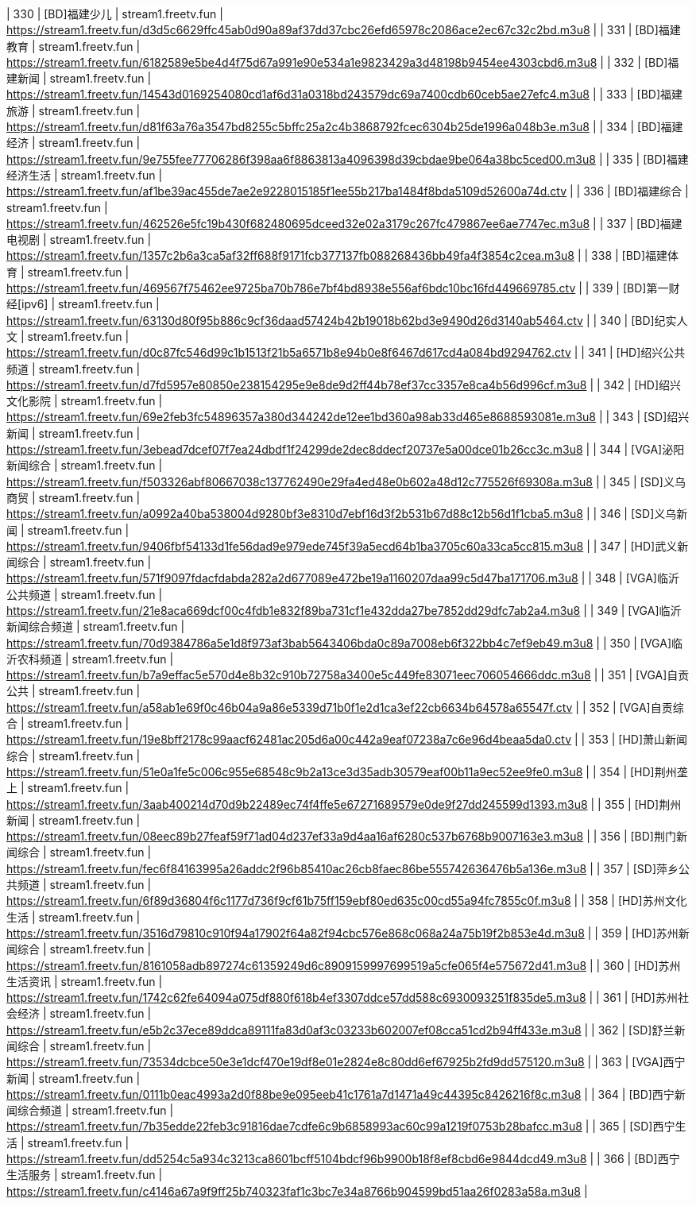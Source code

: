 | 330 | [BD]福建少儿 | stream1.freetv.fun | <https://stream1.freetv.fun/d3d5c6629ffc45ab0d90a89af37dd37cbc26efd65978c2086ace2ec67c32c2bd.m3u8> |
| 331 | [BD]福建教育 | stream1.freetv.fun | <https://stream1.freetv.fun/6182589e5be4d4f75d67a991e90e534a1e9823429a3d48198b9454ee4303cbd6.m3u8> |
| 332 | [BD]福建新闻 | stream1.freetv.fun | <https://stream1.freetv.fun/14543d0169254080cd1af6d31a0318bd243579dc69a7400cdb60ceb5ae27efc4.m3u8> |
| 333 | [BD]福建旅游 | stream1.freetv.fun | <https://stream1.freetv.fun/d81f63a76a3547bd8255c5bffc25a2c4b3868792fcec6304b25de1996a048b3e.m3u8> |
| 334 | [BD]福建经济 | stream1.freetv.fun | <https://stream1.freetv.fun/9e755fee77706286f398aa6f8863813a4096398d39cbdae9be064a38bc5ced00.m3u8> |
| 335 | [BD]福建经济生活 | stream1.freetv.fun | <https://stream1.freetv.fun/af1be39ac455de7ae2e9228015185f1ee55b217ba1484f8bda5109d52600a74d.ctv> |
| 336 | [BD]福建综合 | stream1.freetv.fun | <https://stream1.freetv.fun/462526e5fc19b430f682480695dceed32e02a3179c267fc479867ee6ae7747ec.m3u8> |
| 337 | [BD]福建电视剧 | stream1.freetv.fun | <https://stream1.freetv.fun/1357c2b6a3ca5af32ff688f9171fcb377137fb088268436bb49fa4f3854c2cea.m3u8> |
| 338 | [BD]福建体育 | stream1.freetv.fun | <https://stream1.freetv.fun/469567f75462ee9725ba70b786e7bf4bd8938e556af6bdc10bc16fd449669785.ctv> |
| 339 | [BD]第一财经[ipv6] | stream1.freetv.fun | <https://stream1.freetv.fun/63130d80f95b886c9cf36daad57424b42b19018b62bd3e9490d26d3140ab5464.ctv> |
| 340 | [BD]纪实人文 | stream1.freetv.fun | <https://stream1.freetv.fun/d0c87fc546d99c1b1513f21b5a6571b8e94b0e8f6467d617cd4a084bd9294762.ctv> |
| 341 | [HD]绍兴公共频道 | stream1.freetv.fun | <https://stream1.freetv.fun/d7fd5957e80850e238154295e9e8de9d2ff44b78ef37cc3357e8ca4b56d996cf.m3u8> |
| 342 | [HD]绍兴文化影院 | stream1.freetv.fun | <https://stream1.freetv.fun/69e2feb3fc54896357a380d344242de12ee1bd360a98ab33d465e8688593081e.m3u8> |
| 343 | [SD]绍兴新闻 | stream1.freetv.fun | <https://stream1.freetv.fun/3ebead7dcef07f7ea24dbdf1f24299de2dec8ddecf20737e5a00dce01b26cc3c.m3u8> |
| 344 | [VGA]泌阳新闻综合 | stream1.freetv.fun | <https://stream1.freetv.fun/f503326abf80667038c137762490e29fa4ed48e0b602a48d12c775526f69308a.m3u8> |
| 345 | [SD]义乌商贸 | stream1.freetv.fun | <https://stream1.freetv.fun/a0992a40ba538004d9280bf3e8310d7ebf16d3f2b531b67d88c12b56d1f1cba5.m3u8> |
| 346 | [SD]义乌新闻 | stream1.freetv.fun | <https://stream1.freetv.fun/9406fbf54133d1fe56dad9e979ede745f39a5ecd64b1ba3705c60a33ca5cc815.m3u8> |
| 347 | [HD]武义新闻综合 | stream1.freetv.fun | <https://stream1.freetv.fun/571f9097fdacfdabda282a2d677089e472be19a1160207daa99c5d47ba171706.m3u8> |
| 348 | [VGA]临沂公共频道 | stream1.freetv.fun | <https://stream1.freetv.fun/21e8aca669dcf00c4fdb1e832f89ba731cf1e432dda27be7852dd29dfc7ab2a4.m3u8> |
| 349 | [VGA]临沂新闻综合频道 | stream1.freetv.fun | <https://stream1.freetv.fun/70d9384786a5e1d8f973af3bab5643406bda0c89a7008eb6f322bb4c7ef9eb49.m3u8> |
| 350 | [VGA]临沂农科频道 | stream1.freetv.fun | <https://stream1.freetv.fun/b7a9effac5e570d4e8b32c910b72758a3400e5c449fe83071eec706054666ddc.m3u8> |
| 351 | [VGA]自贡公共 | stream1.freetv.fun | <https://stream1.freetv.fun/a58ab1e69f0c46b04a9a86e5339d71b0f1e2d1ca3ef22cb6634b64578a65547f.ctv> |
| 352 | [VGA]自贡综合 | stream1.freetv.fun | <https://stream1.freetv.fun/19e8bff2178c99aacf62481ac205d6a00c442a9eaf07238a7c6e96d4beaa5da0.ctv> |
| 353 | [HD]萧山新闻综合 | stream1.freetv.fun | <https://stream1.freetv.fun/51e0a1fe5c006c955e68548c9b2a13ce3d35adb30579eaf00b11a9ec52ee9fe0.m3u8> |
| 354 | [HD]荆州垄上 | stream1.freetv.fun | <https://stream1.freetv.fun/3aab400214d70d9b22489ec74f4ffe5e67271689579e0de9f27dd245599d1393.m3u8> |
| 355 | [HD]荆州新闻 | stream1.freetv.fun | <https://stream1.freetv.fun/08eec89b27feaf59f71ad04d237ef33a9d4aa16af6280c537b6768b9007163e3.m3u8> |
| 356 | [BD]荆门新闻综合 | stream1.freetv.fun | <https://stream1.freetv.fun/fec6f84163995a26addc2f96b85410ac26cb8faec86be555742636476b5a136e.m3u8> |
| 357 | [SD]萍乡公共频道 | stream1.freetv.fun | <https://stream1.freetv.fun/6f89d36804f6c1177d736f9cf61b75ff159ebf80ed635c00cd55a94fc7855c0f.m3u8> |
| 358 | [HD]苏州文化生活 | stream1.freetv.fun | <https://stream1.freetv.fun/3516d79810c910f94a17902f64a82f94cbc576e868c068a24a75b19f2b853e4d.m3u8> |
| 359 | [HD]苏州新闻综合 | stream1.freetv.fun | <https://stream1.freetv.fun/8161058adb897274c61359249d6c8909159997699519a5cfe065f4e575672d41.m3u8> |
| 360 | [HD]苏州生活资讯 | stream1.freetv.fun | <https://stream1.freetv.fun/1742c62fe64094a075df880f618b4ef3307ddce57dd588c6930093251f835de5.m3u8> |
| 361 | [HD]苏州社会经济 | stream1.freetv.fun | <https://stream1.freetv.fun/e5b2c37ece89ddca89111fa83d0af3c03233b602007ef08cca51cd2b94ff433e.m3u8> |
| 362 | [SD]舒兰新闻综合 | stream1.freetv.fun | <https://stream1.freetv.fun/73534dcbce50e3e1dcf470e19df8e01e2824e8c80dd6ef67925b2fd9dd575120.m3u8> |
| 363 | [VGA]西宁新闻 | stream1.freetv.fun | <https://stream1.freetv.fun/0111b0eac4993a2d0f88be9e095eeb41c1761a7d1471a49c44395c8426216f8c.m3u8> |
| 364 | [BD]西宁新闻综合频道 | stream1.freetv.fun | <https://stream1.freetv.fun/7b35edde22feb3c91816dae7cdfe6c9b6858993ac60c99a1219f0753b28bafcc.m3u8> |
| 365 | [SD]西宁生活 | stream1.freetv.fun | <https://stream1.freetv.fun/dd5254c5a934c3213ca8601bcff5104bdcf96b9900b18f8ef8cbd6e9844dcd49.m3u8> |
| 366 | [BD]西宁生活服务 | stream1.freetv.fun | <https://stream1.freetv.fun/c4146a67a9f9ff25b740323faf1c3bc7e34a8766b904599bd51aa26f0283a58a.m3u8> |